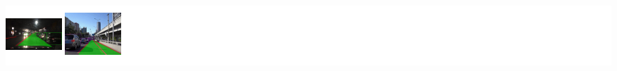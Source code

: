   <img src='docs/resources/yolop1.png' height="80px" width="80px">
  <img src='docs/resources/yolop1.gif' height="80px" width="80px">